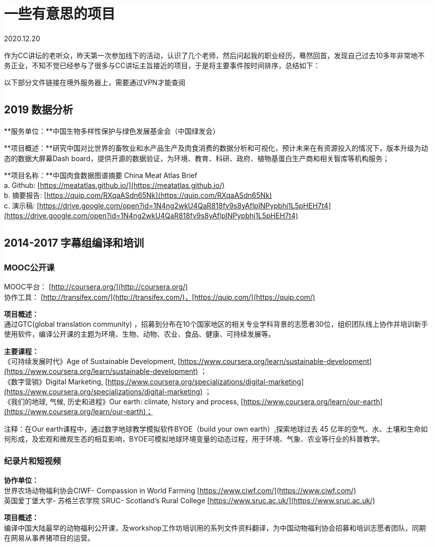 # 一些有意思的项目

2020.12.20

作为CC讲坛的老听众，昨天第一次参加线下的活动，认识了几个老师，然后问起我的职业经历，蓦然回首，发现自己过去10多年非常地不务正业，不知不觉已经参与了很多与CC讲坛主旨接近的项目，于是将主要事件按时间排序，总结如下：

以下部分文件链接在境外服务器上，需要通过VPN才能查阅

## 2019 数据分析

  
 **服务单位：**中国生物多样性保护与绿色发展基金会（中国绿发会）  
  
 **项目概述：**研究中国对比世界的畜牧业和水产品生产及肉食消费的数据分析和可视化，预计未来在有资源投入的情况下，版本升级为动态的数据大屏幕Dash board，提供开源的数据验证，为环境、教育、科研、政府、植物基蛋白生产商和相关智库等机构服务；  
  
 **项目名称：**中国肉食数据图谱摘要 China Meat Atlas Brief  
 a. Github: [https://meatatlas.github.io/](https://meatatlas.github.io/)  
 b. 摘要报告: [https://quip.com/RXqaASdn65Nk](https://quip.com/RXqaASdn65Nk)  
 c. 演示稿: [https://drive.google.com/open?id=1N4ng2wkU4QaR818fv9s8yAflpINPypbhj1L5pHEH7t4](https://drive.google.com/open?id=1N4ng2wkU4QaR818fv9s8yAflpINPypbhj1L5pHEH7t4)  


## 2014-2017 字幕组编译和培训

### **MOOC公开课**

 MOOC平台： [http://coursera.org/](http://coursera.org/)  
 协作工具： [http://transifex.com/](http://transifex.com/)，[https://quip.com/](https://quip.com/)  
  
 **项目概述：**  
 通过GTC\(global translation community\) ，招募到分布在10个国家地区的相关专业学科背景的志愿者30位，组织团队线上协作并培训新手使用软件，编译公开课的主题为环境、生物、动物、农业、食品、健康、可持续发展等。  
  
 **主要课程：**  
《可持续发展时代》Age of Sustainable Development, [https://www.coursera.org/learn/sustainable-development](https://www.coursera.org/learn/sustainable-development) ；  
 《数字营销》Digital Marketing, [https://www.coursera.org/specializations/digital-marketing](https://www.coursera.org/specializations/digital-marketing) ；  
 《我们的地球, 气候, 历史和进程》Our earth: climate, history and process, [https://www.coursera.org/learn/our-earth](https://www.coursera.org/learn/our-earth)；  
  
注释：在Our earth课程中，通过数字地球教学模拟软件BYOE（build your own earth）,探索地球过去 45 亿年的空气、水、土壤和生命如何形成，及宏观和微观生态的相互影响，BYOE可模拟地球环境变量的动态过程，用于环境、气象、农业等行业的科普教学。  


### **纪录片和短视频**

 **协作单位：**  
 世界农场动物福利协会CIWF- Compassion in World Farming [https://www.ciwf.com/](https://www.ciwf.com/)  
 英国爱丁堡大学- 苏格兰农学院 SRUC- Scotland’s Rural College [https://www.sruc.ac.uk/](https://www.sruc.ac.uk/)  
  
**项目概述：**  
编译中国大陆最早的动物福利公开课，及workshop工作坊培训用的系列文件资料翻译，为中国动物福利协会招募和培训志愿者团队，同期在网易从事养猪项目的运营。  
  